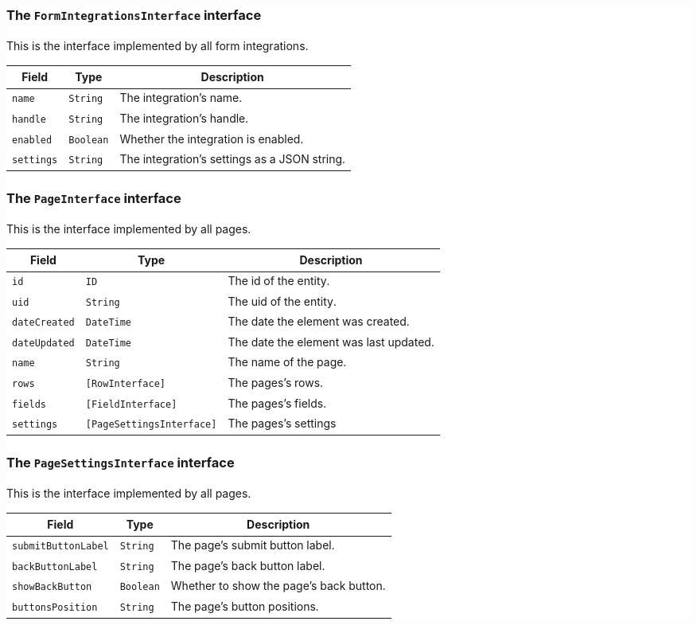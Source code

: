
### The `FormIntegrationsInterface` interface
This is the interface implemented by all form integrations.

| Field | Type | Description
| - | - | -
| `name`| `String` | The integration’s name.
| `handle`| `String` | The integration’s handle.
| `enabled`| `Boolean` | Whether the integration is enabled.
| `settings`| `String` | The integration’s settings as a JSON string.


### The `PageInterface` interface
This is the interface implemented by all pages.

| Field | Type | Description
| - | - | -
| `id`| `ID` | The id of the entity.
| `uid`| `String` | The uid of the entity.
| `dateCreated`| `DateTime` | The date the element was created.
| `dateUpdated`| `DateTime` | The date the element was last updated.
| `name`| `String` | The name of the page.
| `rows`| `[RowInterface]` | The pages’s rows.
| `fields`| `[FieldInterface]` | The pages’s fields.
| `settings`| `[PageSettingsInterface]` | The pages’s settings


### The `PageSettingsInterface` interface
This is the interface implemented by all pages.

| Field | Type | Description
| - | - | -
| `submitButtonLabel`| `String` | The page’s submit button label.
| `backButtonLabel`| `String` | The page’s back button label.
| `showBackButton`| `Boolean` | Whether to show the page’s back button.
| `buttonsPosition`| `String` | The page’s button positions.

